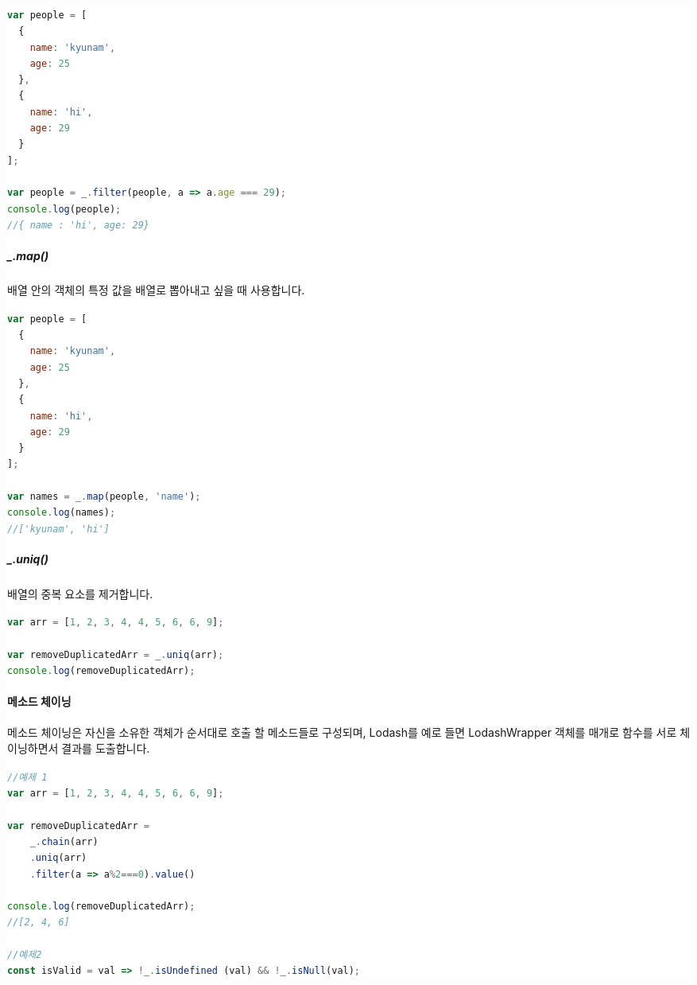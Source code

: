 ```javascript
var people = [
  { 
    name: 'kyunam',
    age: 25
  },
  {
    name: 'hi',
    age: 29
  }
];

var people = _.filter(people, a => a.age === 29);
console.log(people);
//{ name : 'hi', age: 29}
```

##### _.map()

배열 안의 객체의 특정 값을 배열로 뽑아내고 싶을 때 사용합니다.

```javascript
var people = [
  { 
    name: 'kyunam',
    age: 25
  },
  {
    name: 'hi',
    age: 29
  }
];

var names = _.map(people, 'name');
console.log(names);
//['kyunam', 'hi']
```

##### _.uniq()

배열의 중복 요소를 제거합니다.

```javascript
var arr = [1, 2, 3, 4, 4, 5, 6, 6, 9];

var removeDuplicatedArr = _.uniq(arr);
console.log(removeDuplicatedArr);
```

#### 메소드 체이닝

메소드 체이닝은 자신을 소유한 객체가 순서대로 호출 할 메소드들로 구성되며, Lodash를 예로 들면 LodashWrapper 객체를 매개로 함수를 서로 체이닝하면서 결과를 도출합니다.

```javascript
//예제 1
var arr = [1, 2, 3, 4, 4, 5, 6, 6, 9];

var removeDuplicatedArr = 
    _.chain(arr)
    .uniq(arr)
    .filter(a => a%2===0).value()

console.log(removeDuplicatedArr);
//[2, 4, 6]

//예제2
const isValid = val => !_.isUndefined (val) && !_.isNull(val);
```